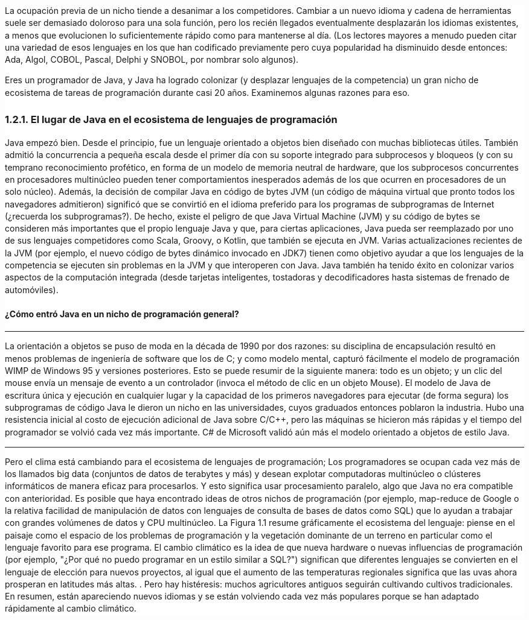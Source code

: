 La ocupación previa de un nicho tiende a desanimar a los competidores. Cambiar a un nuevo idioma y cadena de herramientas suele ser demasiado doloroso para una sola función, pero los recién llegados eventualmente desplazarán los idiomas existentes, a menos que evolucionen lo suficientemente rápido como para mantenerse al día. (Los lectores mayores a menudo pueden citar una variedad de esos lenguajes en los que han codificado previamente pero cuya popularidad ha disminuido desde entonces: Ada, Algol, COBOL, Pascal, Delphi y SNOBOL, por nombrar solo algunos).

Eres un programador de Java, y Java ha logrado colonizar (y desplazar lenguajes de la competencia) un gran nicho de ecosistema de tareas de programación durante casi 20 años. Examinemos algunas razones para eso.

### 1.2.1. El lugar de Java en el ecosistema de lenguajes de programación

Java empezó bien. Desde el principio, fue un lenguaje orientado a objetos bien diseñado con muchas bibliotecas útiles. También admitió la concurrencia a pequeña escala desde el primer día con su soporte integrado para subprocesos y bloqueos (y con su temprano reconocimiento profético, en forma de un modelo de memoria neutral de hardware, que los subprocesos concurrentes en procesadores multinúcleo pueden tener comportamientos inesperados además de los que ocurren en procesadores de un solo núcleo). Además, la decisión de compilar Java en código de bytes JVM (un código de máquina virtual que pronto todos los navegadores admitieron) significó que se convirtió en el idioma preferido para los programas de subprogramas de Internet (¿recuerda los subprogramas?). De hecho, existe el peligro de que Java Virtual Machine (JVM) y su código de bytes se consideren más importantes que el propio lenguaje Java y que, para ciertas aplicaciones, Java pueda ser reemplazado por uno de sus lenguajes competidores como Scala, Groovy, o Kotlin, que también se ejecuta en JVM. Varias actualizaciones recientes de la JVM (por ejemplo, el nuevo código de bytes dinámico invocado en JDK7) tienen como objetivo ayudar a que los lenguajes de la competencia se ejecuten sin problemas en la JVM y que interoperen con Java. Java también ha tenido éxito en colonizar varios aspectos de la computación integrada (desde tarjetas inteligentes, tostadoras y decodificadores hasta sistemas de frenado de automóviles).

#### ¿Cómo entró Java en un nicho de programación general?
<hr>
La orientación a objetos se puso de moda en la década de 1990 por dos razones: su disciplina de encapsulación resultó en menos problemas de ingeniería de software que los de C; y como modelo mental, capturó fácilmente el modelo de programación WIMP de Windows 95 y versiones posteriores. Esto se puede resumir de la siguiente manera: todo es un objeto; y un clic del mouse envía un mensaje de evento a un controlador (invoca el método de clic en un objeto Mouse). El modelo de Java de escritura única y ejecución en cualquier lugar y la capacidad de los primeros navegadores para ejecutar (de forma segura) los subprogramas de código Java le dieron un nicho en las universidades, cuyos graduados entonces poblaron la industria. Hubo una resistencia inicial al costo de ejecución adicional de Java sobre C/C++, pero las máquinas se hicieron más rápidas y el tiempo del programador se volvió cada vez más importante. C# de Microsoft validó aún más el modelo orientado a objetos de estilo Java.
<hr>

Pero el clima está cambiando para el ecosistema de lenguajes de programación; Los programadores se ocupan cada vez más de los llamados big data (conjuntos de datos de terabytes y más) y desean explotar computadoras multinúcleo o clústeres informáticos de manera eficaz para procesarlos. Y esto significa usar procesamiento paralelo, algo que Java no era compatible con anterioridad. Es posible que haya encontrado ideas de otros nichos de programación (por ejemplo, map-reduce de Google o la relativa facilidad de manipulación de datos con lenguajes de consulta de bases de datos como SQL) que lo ayudan a trabajar con grandes volúmenes de datos y CPU multinúcleo. La Figura 1.1 resume gráficamente el ecosistema del lenguaje: piense en el paisaje como el espacio de los problemas de programación y la vegetación dominante de un terreno en particular como el lenguaje favorito para ese programa. El cambio climático es la idea de que nueva hardware o nuevas influencias de programación (por ejemplo, "¿Por qué no puedo programar en un estilo similar a SQL?") significan que diferentes lenguajes se convierten en el lenguaje de elección para nuevos proyectos, al igual que el aumento de las temperaturas regionales significa que las uvas ahora prosperan en latitudes más altas. . Pero hay histéresis: muchos agricultores antiguos seguirán cultivando cultivos tradicionales. En resumen, están apareciendo nuevos idiomas y se están volviendo cada vez más populares porque se han adaptado rápidamente al cambio climático.
